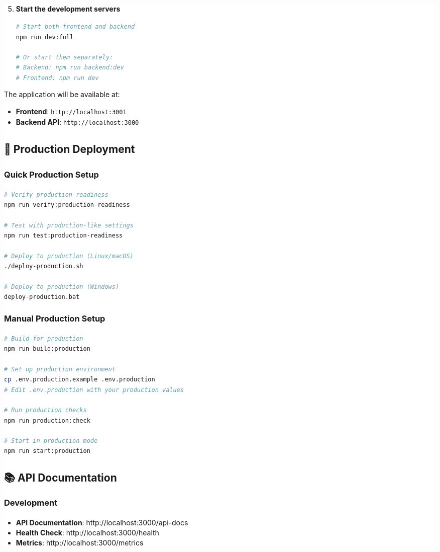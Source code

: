 5. **Start the development servers**
   ```bash
   # Start both frontend and backend
   npm run dev:full
   
   # Or start them separately:
   # Backend: npm run backend:dev
   # Frontend: npm run dev
   ```

The application will be available at:
- **Frontend**: `http://localhost:3001`
- **Backend API**: `http://localhost:3000`

## 🚀 **Production Deployment**

### Quick Production Setup
```bash
# Verify production readiness
npm run verify:production-readiness

# Test with production-like settings
npm run test:production-readiness

# Deploy to production (Linux/macOS)
./deploy-production.sh

# Deploy to production (Windows)
deploy-production.bat
```

### Manual Production Setup
```bash
# Build for production
npm run build:production

# Set up production environment
cp .env.production.example .env.production
# Edit .env.production with your production values

# Run production checks
npm run production:check

# Start in production mode
npm run start:production
```

## 📚 **API Documentation**

### Development
- **API Documentation**: http://localhost:3000/api-docs
- **Health Check**: http://localhost:3000/health
- **Metrics**: http://localhost:3000/metrics
